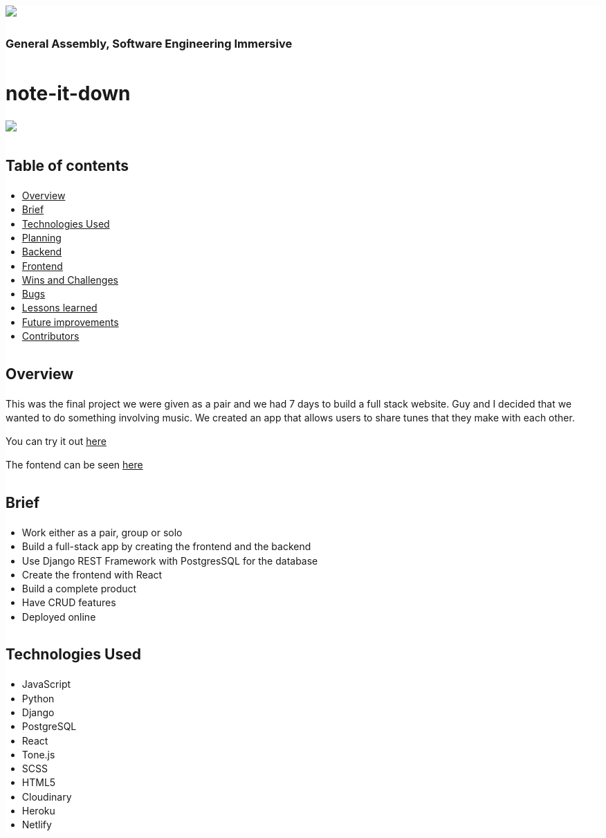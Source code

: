 ![](https://ga-dash.s3.amazonaws.com/production/assets/logo-9f88ae6c9c3871690e33280fcf557f33.png)
### General Assembly, Software Engineering Immersive

# note-it-down

![](/src/images/noteItDownGif.gif)

## Table of contents
* [Overview](#overview)
* [Brief](#brief)
* [Technologies Used](#technologies)
* [Planning](#planning)
* [Backend](#backend)
* [Frontend](#frontend)
* [Wins and Challenges](#wins)
* [Bugs](#bugs)
* [Lessons learned](#lessons)
* [Future improvements](#future)
* [Contributors](#contributors)

<a name="overview"></a>
## Overview
This was the final project we were given as a pair and we had 7 days to build a full stack website. Guy and I decided that we wanted to do something involving music. We created an app that allows users to share tunes that they make with each other.

You can try it out [here](https://note-it-down-net.netlify.app/)

The fontend can be seen [here](https://github.com/Chrisw00d1/project-4-client)

<a name="brief"></a>
## Brief
* Work either as a pair, group or solo
* Build a full-stack app by creating the frontend and the backend
* Use Django REST Framework with PostgresSQL for the database
* Create the frontend with React
* Build a complete product
* Have CRUD features
* Deployed online

<a name="technologies"></a>
## Technologies Used
* JavaScript
* Python
* Django
* PostgreSQL
* React
* Tone.js
* SCSS
* HTML5
* Cloudinary
* Heroku
* Netlify
